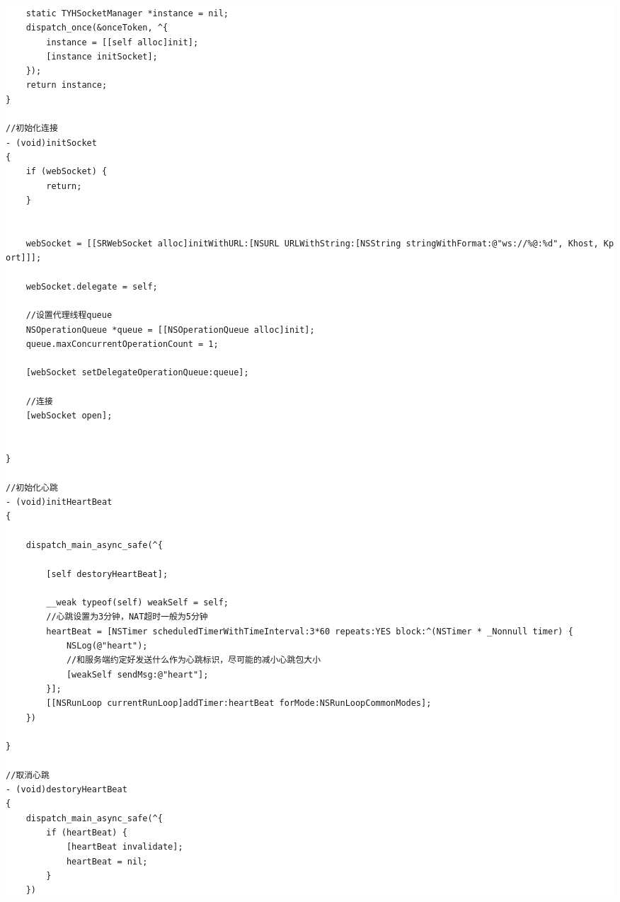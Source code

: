 ```
    static TYHSocketManager *instance = nil;
    dispatch_once(&onceToken, ^{
        instance = [[self alloc]init];
        [instance initSocket];
    });
    return instance;
}

//初始化连接
- (void)initSocket
{
    if (webSocket) {
        return;
    }
    
    
    webSocket = [[SRWebSocket alloc]initWithURL:[NSURL URLWithString:[NSString stringWithFormat:@"ws://%@:%d", Khost, Kport]]];
    
    webSocket.delegate = self;
    
    //设置代理线程queue
    NSOperationQueue *queue = [[NSOperationQueue alloc]init];
    queue.maxConcurrentOperationCount = 1;
    
    [webSocket setDelegateOperationQueue:queue];
    
    //连接
    [webSocket open];
    
    
}

//初始化心跳
- (void)initHeartBeat
{
    
    dispatch_main_async_safe(^{
        
        [self destoryHeartBeat];
        
        __weak typeof(self) weakSelf = self;
        //心跳设置为3分钟，NAT超时一般为5分钟
        heartBeat = [NSTimer scheduledTimerWithTimeInterval:3*60 repeats:YES block:^(NSTimer * _Nonnull timer) {
            NSLog(@"heart");
            //和服务端约定好发送什么作为心跳标识，尽可能的减小心跳包大小
            [weakSelf sendMsg:@"heart"];
        }];
        [[NSRunLoop currentRunLoop]addTimer:heartBeat forMode:NSRunLoopCommonModes];
    })
    
}

//取消心跳
- (void)destoryHeartBeat
{
    dispatch_main_async_safe(^{
        if (heartBeat) {
            [heartBeat invalidate];
            heartBeat = nil;
        }
    })
```